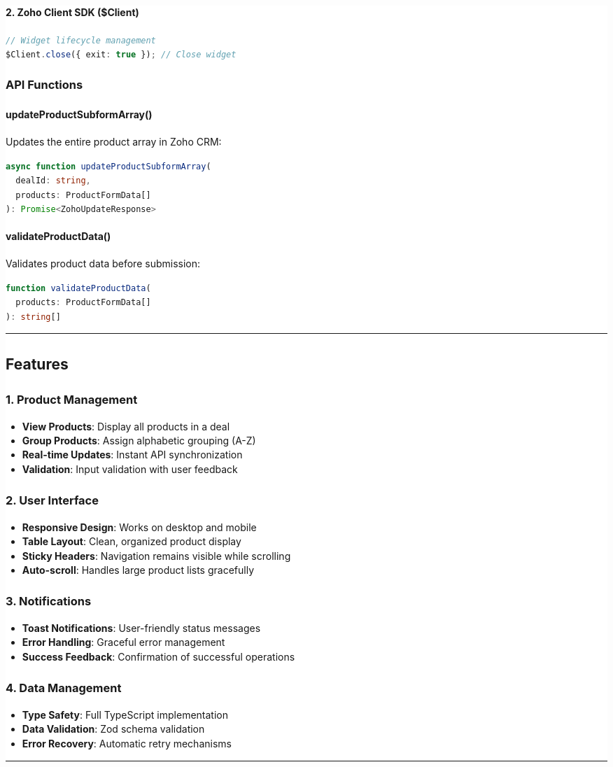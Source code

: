 #### 2. Zoho Client SDK ($Client)
```typescript
// Widget lifecycle management
$Client.close({ exit: true }); // Close widget
```

### API Functions

#### updateProductSubformArray()
Updates the entire product array in Zoho CRM:
```typescript
async function updateProductSubformArray(
  dealId: string,
  products: ProductFormData[]
): Promise<ZohoUpdateResponse>
```

#### validateProductData()
Validates product data before submission:
```typescript
function validateProductData(
  products: ProductFormData[]
): string[]
```

---

## Features

### 1. Product Management
- **View Products**: Display all products in a deal
- **Group Products**: Assign alphabetic grouping (A-Z)
- **Real-time Updates**: Instant API synchronization
- **Validation**: Input validation with user feedback

### 2. User Interface
- **Responsive Design**: Works on desktop and mobile
- **Table Layout**: Clean, organized product display
- **Sticky Headers**: Navigation remains visible while scrolling
- **Auto-scroll**: Handles large product lists gracefully

### 3. Notifications
- **Toast Notifications**: User-friendly status messages
- **Error Handling**: Graceful error management
- **Success Feedback**: Confirmation of successful operations

### 4. Data Management
- **Type Safety**: Full TypeScript implementation
- **Data Validation**: Zod schema validation
- **Error Recovery**: Automatic retry mechanisms

---